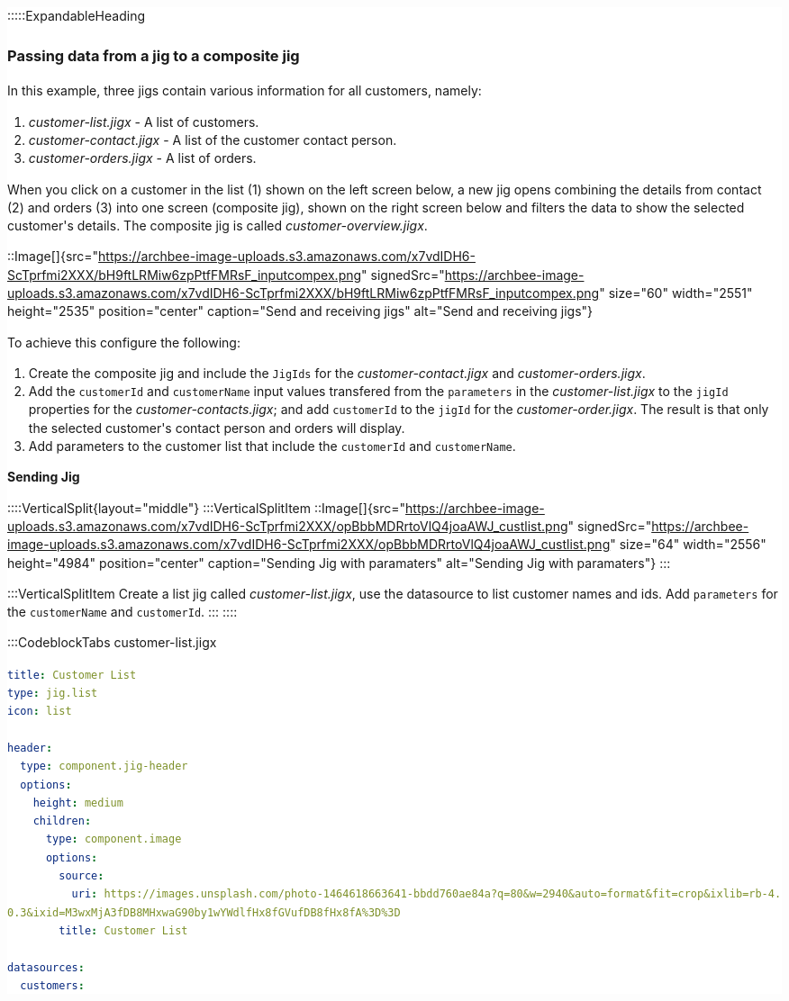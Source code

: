:::::ExpandableHeading
### Passing data from a jig to a composite jig&#x20;

In this example, three jigs contain various information for all customers, namely:

1. *customer-list.jigx* - A list of customers.
2. *customer-contact.jigx* - A list of the customer contact person.
3. *customer-orders.jigx* - A list of orders.

When you click on a customer in the list (1) shown on the left screen below, a new jig opens combining the details from contact (2) and orders (3) into one screen (composite jig), shown on the right screen below and filters the data to show the selected customer's details. The composite jig is called *customer-overview\.jigx*.

::Image[]{src="https://archbee-image-uploads.s3.amazonaws.com/x7vdIDH6-ScTprfmi2XXX/bH9ftLRMiw6zpPtfFMRsF_inputcompex.png" signedSrc="https://archbee-image-uploads.s3.amazonaws.com/x7vdIDH6-ScTprfmi2XXX/bH9ftLRMiw6zpPtfFMRsF_inputcompex.png" size="60" width="2551" height="2535" position="center" caption="Send and receiving jigs" alt="Send and receiving jigs"}

To achieve this configure the following:

1. Create the composite jig and include the `JigIds` for the *customer-contact.jigx* and *customer-orders.jigx*.
2. Add the `customerId` and `customerName` input values transfered from the `parameters` in the *customer-list.jigx* to the `jigId` properties for the *customer-contacts.jigx*; and add `customerId` to the `jigId` for the *customer-order.jigx*. The result is that only the selected customer's contact person and orders will display.
3. Add parameters to the customer list that include the `customerId` and `customerName`.


**Sending Jig**

::::VerticalSplit{layout="middle"}
:::VerticalSplitItem
::Image[]{src="https://archbee-image-uploads.s3.amazonaws.com/x7vdIDH6-ScTprfmi2XXX/opBbbMDRrtoVlQ4joaAWJ_custlist.png" signedSrc="https://archbee-image-uploads.s3.amazonaws.com/x7vdIDH6-ScTprfmi2XXX/opBbbMDRrtoVlQ4joaAWJ_custlist.png" size="64" width="2556" height="4984" position="center" caption="Sending Jig with paramaters" alt="Sending Jig with paramaters"}
:::

:::VerticalSplitItem
Create a list jig called *customer-list.jigx*, use the datasource to list customer names and ids. Add `parameters` for the `customerName` and `customerId`.
:::
::::

:::CodeblockTabs
customer-list.jigx

```yaml
title: Customer List
type: jig.list
icon: list

header:
  type: component.jig-header
  options:
    height: medium
    children:
      type: component.image
      options:
        source:
          uri: https://images.unsplash.com/photo-1464618663641-bbdd760ae84a?q=80&w=2940&auto=format&fit=crop&ixlib=rb-4.0.3&ixid=M3wxMjA3fDB8MHxwaG90by1wYWdlfHx8fGVufDB8fHx8fA%3D%3D
        title: Customer List
        
datasources:
  customers:
```